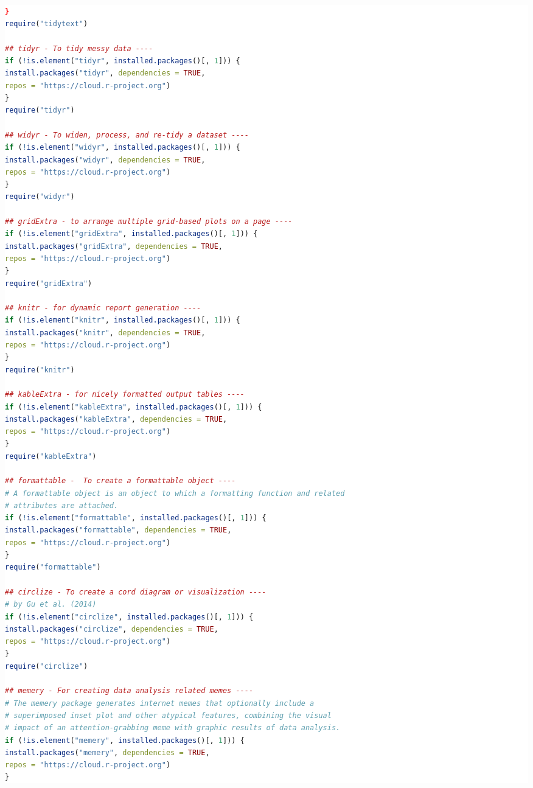 ``` r
}
require("tidytext")

## tidyr - To tidy messy data ----
if (!is.element("tidyr", installed.packages()[, 1])) {
install.packages("tidyr", dependencies = TRUE,
repos = "https://cloud.r-project.org")
}
require("tidyr")

## widyr - To widen, process, and re-tidy a dataset ----
if (!is.element("widyr", installed.packages()[, 1])) {
install.packages("widyr", dependencies = TRUE,
repos = "https://cloud.r-project.org")
}
require("widyr")

## gridExtra - to arrange multiple grid-based plots on a page ----
if (!is.element("gridExtra", installed.packages()[, 1])) {
install.packages("gridExtra", dependencies = TRUE,
repos = "https://cloud.r-project.org")
}
require("gridExtra")

## knitr - for dynamic report generation ----
if (!is.element("knitr", installed.packages()[, 1])) {
install.packages("knitr", dependencies = TRUE,
repos = "https://cloud.r-project.org")
}
require("knitr")

## kableExtra - for nicely formatted output tables ----
if (!is.element("kableExtra", installed.packages()[, 1])) {
install.packages("kableExtra", dependencies = TRUE,
repos = "https://cloud.r-project.org")
}
require("kableExtra")

## formattable -  To create a formattable object ----
# A formattable object is an object to which a formatting function and related
# attributes are attached.
if (!is.element("formattable", installed.packages()[, 1])) {
install.packages("formattable", dependencies = TRUE,
repos = "https://cloud.r-project.org")
}
require("formattable")

## circlize - To create a cord diagram or visualization ----
# by Gu et al. (2014)
if (!is.element("circlize", installed.packages()[, 1])) {
install.packages("circlize", dependencies = TRUE,
repos = "https://cloud.r-project.org")
}
require("circlize")

## memery - For creating data analysis related memes ----
# The memery package generates internet memes that optionally include a
# superimposed inset plot and other atypical features, combining the visual
# impact of an attention-grabbing meme with graphic results of data analysis.
if (!is.element("memery", installed.packages()[, 1])) {
install.packages("memery", dependencies = TRUE,
repos = "https://cloud.r-project.org")
}
```